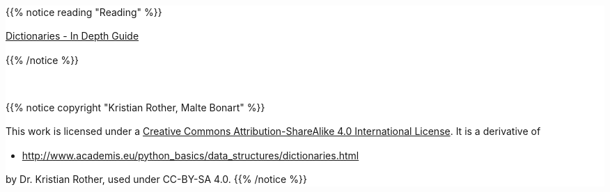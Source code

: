 
{{% notice reading "Reading" %}}

[Dictionaries - In Depth Guide](https://realpython.com/python-dicts/)

{{% /notice %}}

<br>

{{% notice copyright "Kristian Rother, Malte Bonart" %}}

This work is licensed under a [Creative Commons Attribution-ShareAlike 4.0 International License](https://creativecommons.org/licenses/by-sa/4.0/). It is a derivative of 

- http://www.academis.eu/python_basics/data_structures/dictionaries.html


by Dr. Kristian Rother, used under CC-BY-SA 4.0. 
{{% /notice %}}